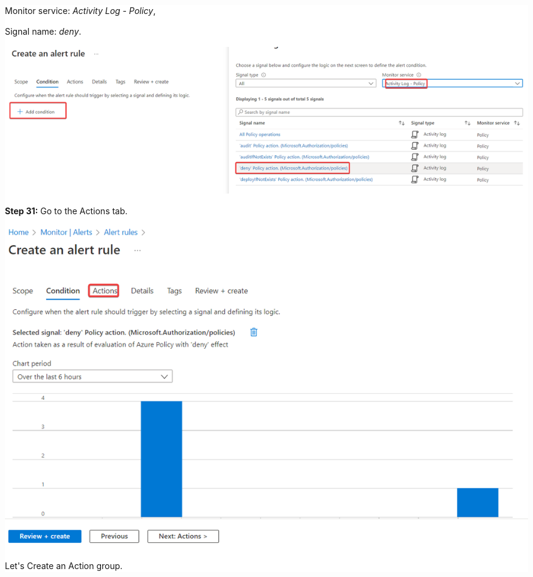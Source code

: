 Monitor service: *Activity Log - Policy*,

Signal name: *deny*.

![](images/4_defending_privilege_escalations/35.png)

**Step 31:** Go to the Actions tab.

![](images/4_defending_privilege_escalations/36.png)

Let's Create an Action group.
